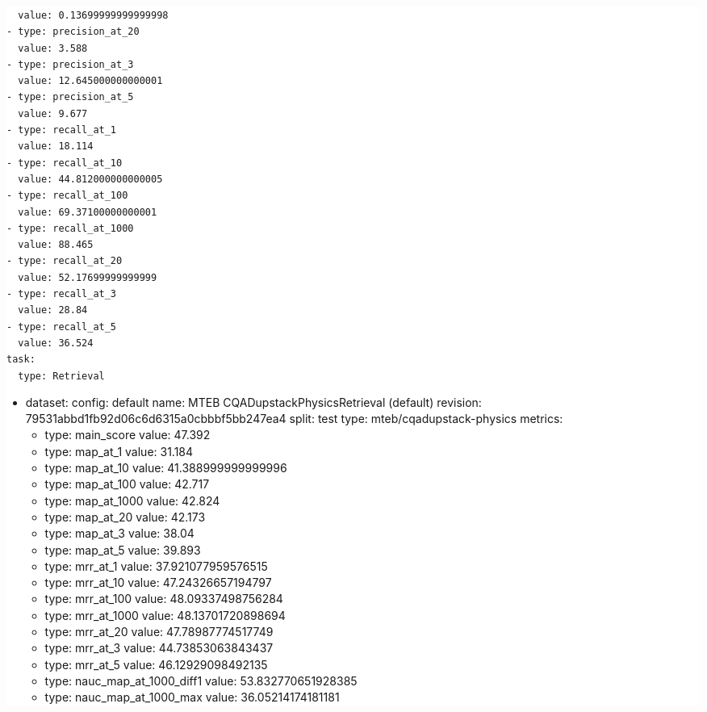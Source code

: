       value: 0.13699999999999998
    - type: precision_at_20
      value: 3.588
    - type: precision_at_3
      value: 12.645000000000001
    - type: precision_at_5
      value: 9.677
    - type: recall_at_1
      value: 18.114
    - type: recall_at_10
      value: 44.812000000000005
    - type: recall_at_100
      value: 69.37100000000001
    - type: recall_at_1000
      value: 88.465
    - type: recall_at_20
      value: 52.17699999999999
    - type: recall_at_3
      value: 28.84
    - type: recall_at_5
      value: 36.524
    task:
      type: Retrieval
  - dataset:
      config: default
      name: MTEB CQADupstackPhysicsRetrieval (default)
      revision: 79531abbd1fb92d06c6d6315a0cbbbf5bb247ea4
      split: test
      type: mteb/cqadupstack-physics
    metrics:
    - type: main_score
      value: 47.392
    - type: map_at_1
      value: 31.184
    - type: map_at_10
      value: 41.388999999999996
    - type: map_at_100
      value: 42.717
    - type: map_at_1000
      value: 42.824
    - type: map_at_20
      value: 42.173
    - type: map_at_3
      value: 38.04
    - type: map_at_5
      value: 39.893
    - type: mrr_at_1
      value: 37.921077959576515
    - type: mrr_at_10
      value: 47.24326657194797
    - type: mrr_at_100
      value: 48.09337498756284
    - type: mrr_at_1000
      value: 48.13701720898694
    - type: mrr_at_20
      value: 47.78987774517749
    - type: mrr_at_3
      value: 44.73853063843437
    - type: mrr_at_5
      value: 46.12929098492135
    - type: nauc_map_at_1000_diff1
      value: 53.832770651928385
    - type: nauc_map_at_1000_max
      value: 36.05214174181181